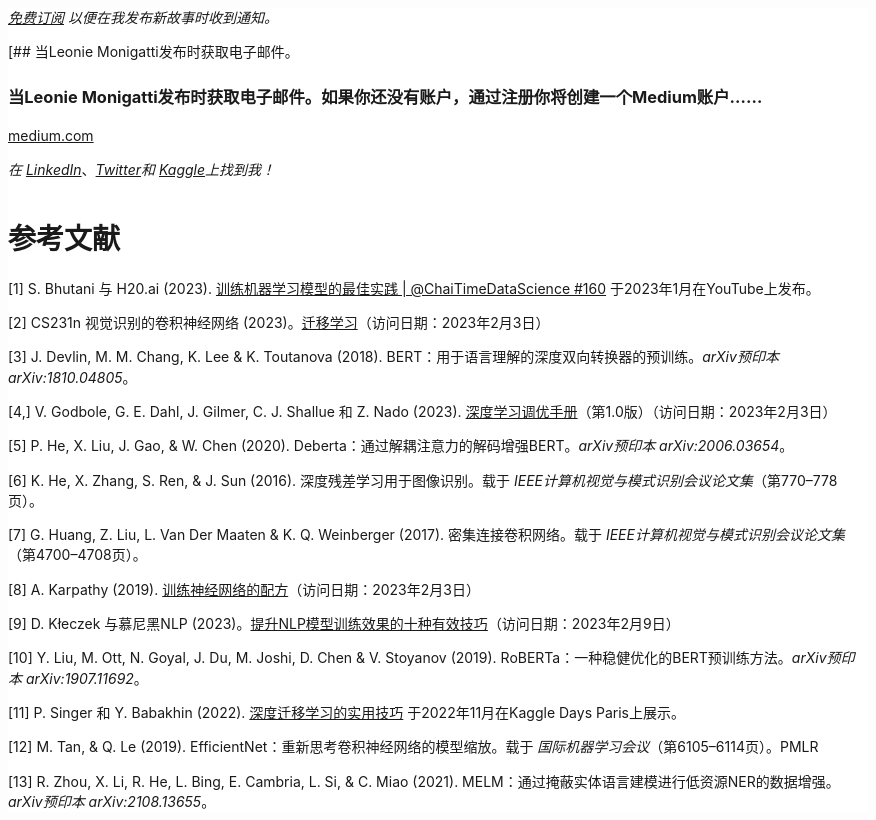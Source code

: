 [*免费订阅*](https://medium.com/subscribe/@iamleonie) *以便在我发布新故事时收到通知。*

[](https://medium.com/@iamleonie/subscribe?source=post_page-----f1aba5a814f--------------------------------) [## 当Leonie Monigatti发布时获取电子邮件。

### 当Leonie Monigatti发布时获取电子邮件。如果你还没有账户，通过注册你将创建一个Medium账户……

[medium.com](https://medium.com/@iamleonie/subscribe?source=post_page-----f1aba5a814f--------------------------------)

*在* [*LinkedIn*](https://www.linkedin.com/in/804250ab/)、[*Twitter*](https://twitter.com/helloiamleonie)*和* [*Kaggle*](https://www.kaggle.com/iamleonie)*上找到我！*

# 参考文献

[1] S. Bhutani 与 H20.ai (2023). [训练机器学习模型的最佳实践 | @ChaiTimeDataScience #160](https://www.youtube.com/watch?v=_mzrfMA8Qx4) 于2023年1月在YouTube上发布。

[2] CS231n 视觉识别的卷积神经网络 (2023)。[迁移学习](https://cs231n.github.io/transfer-learning/)（访问日期：2023年2月3日）

[3] J. Devlin, M. M. Chang, K. Lee & K. Toutanova (2018). BERT：用于语言理解的深度双向转换器的预训练。*arXiv预印本 arXiv:1810.04805*。

[4,] V. Godbole, G. E. Dahl, J. Gilmer, C. J. Shallue 和 Z. Nado (2023). [深度学习调优手册](https://github.com/google-research/tuning_playbook)（第1.0版）（访问日期：2023年2月3日）

[5] P. He, X. Liu, J. Gao, & W. Chen (2020). Deberta：通过解耦注意力的解码增强BERT。*arXiv预印本 arXiv:2006.03654*。

[6] K. He, X. Zhang, S. Ren, & J. Sun (2016). 深度残差学习用于图像识别。载于 *IEEE计算机视觉与模式识别会议论文集*（第770–778页）。

[7] G. Huang, Z. Liu, L. Van Der Maaten & K. Q. Weinberger (2017). 密集连接卷积网络。载于 *IEEE计算机视觉与模式识别会议论文集*（第4700–4708页）。

[8] A. Karpathy (2019). [训练神经网络的配方](http://karpathy.github.io/2019/04/25/recipe/)（访问日期：2023年2月3日）

[9] D. Kłeczek 与慕尼黑NLP (2023)。[提升NLP模型训练效果的十种有效技巧](https://www.youtube.com/watch?v=UbL1QMwDpec)（访问日期：2023年2月9日）

[10] Y. Liu, M. Ott, N. Goyal, J. Du, M. Joshi, D. Chen & V. Stoyanov (2019). RoBERTa：一种稳健优化的BERT预训练方法。*arXiv预印本 arXiv:1907.11692*。

[11] P. Singer 和 Y. Babakhin (2022). [深度迁移学习的实用技巧](https://drive.google.com/drive/folders/1VtJF-zPbXc-V-UDl2bDgWJp05DnKZpQH) 于2022年11月在Kaggle Days Paris上展示。

[12] M. Tan, & Q. Le (2019). EfficientNet：重新思考卷积神经网络的模型缩放。载于 *国际机器学习会议*（第6105–6114页）。PMLR

[13] R. Zhou, X. Li, R. He, L. Bing, E. Cambria, L. Si, & C. Miao (2021). MELM：通过掩蔽实体语言建模进行低资源NER的数据增强。*arXiv预印本 arXiv:2108.13655*。
